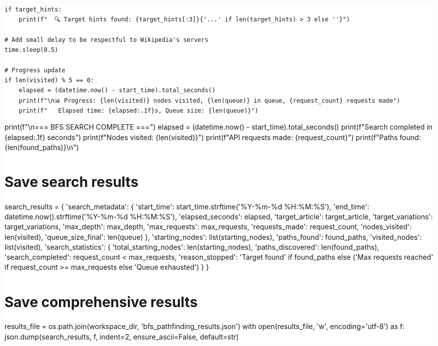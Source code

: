     if target_hints:
        print(f"  🔍 Target hints found: {target_hints[:3]}{'...' if len(target_hints) > 3 else ''}")
    
    # Add small delay to be respectful to Wikipedia's servers
    time.sleep(0.5)
    
    # Progress update
    if len(visited) % 5 == 0:
        elapsed = (datetime.now() - start_time).total_seconds()
        print(f"\n📊 Progress: {len(visited)} nodes visited, {len(queue)} in queue, {request_count} requests made")
        print(f"   Elapsed time: {elapsed:.1f}s, Queue size: {len(queue)}")

print(f"\n=== BFS SEARCH COMPLETE ===")
elapsed = (datetime.now() - start_time).total_seconds()
print(f"Search completed in {elapsed:.1f} seconds")
print(f"Nodes visited: {len(visited)}")
print(f"API requests made: {request_count}")
print(f"Paths found: {len(found_paths)}\n")

# Save search results
search_results = {
    'search_metadata': {
        'start_time': start_time.strftime('%Y-%m-%d %H:%M:%S'),
        'end_time': datetime.now().strftime('%Y-%m-%d %H:%M:%S'),
        'elapsed_seconds': elapsed,
        'target_article': target_article,
        'target_variations': target_variations,
        'max_depth': max_depth,
        'max_requests': max_requests,
        'requests_made': request_count,
        'nodes_visited': len(visited),
        'queue_size_final': len(queue)
    },
    'starting_nodes': list(starting_nodes),
    'paths_found': found_paths,
    'visited_nodes': list(visited),
    'search_statistics': {
        'total_starting_nodes': len(starting_nodes),
        'paths_discovered': len(found_paths),
        'search_completed': request_count < max_requests,
        'reason_stopped': 'Target found' if found_paths else ('Max requests reached' if request_count >= max_requests else 'Queue exhausted')
    }
}

# Save comprehensive results
results_file = os.path.join(workspace_dir, 'bfs_pathfinding_results.json')
with open(results_file, 'w', encoding='utf-8') as f:
    json.dump(search_results, f, indent=2, ensure_ascii=False, default=str)
